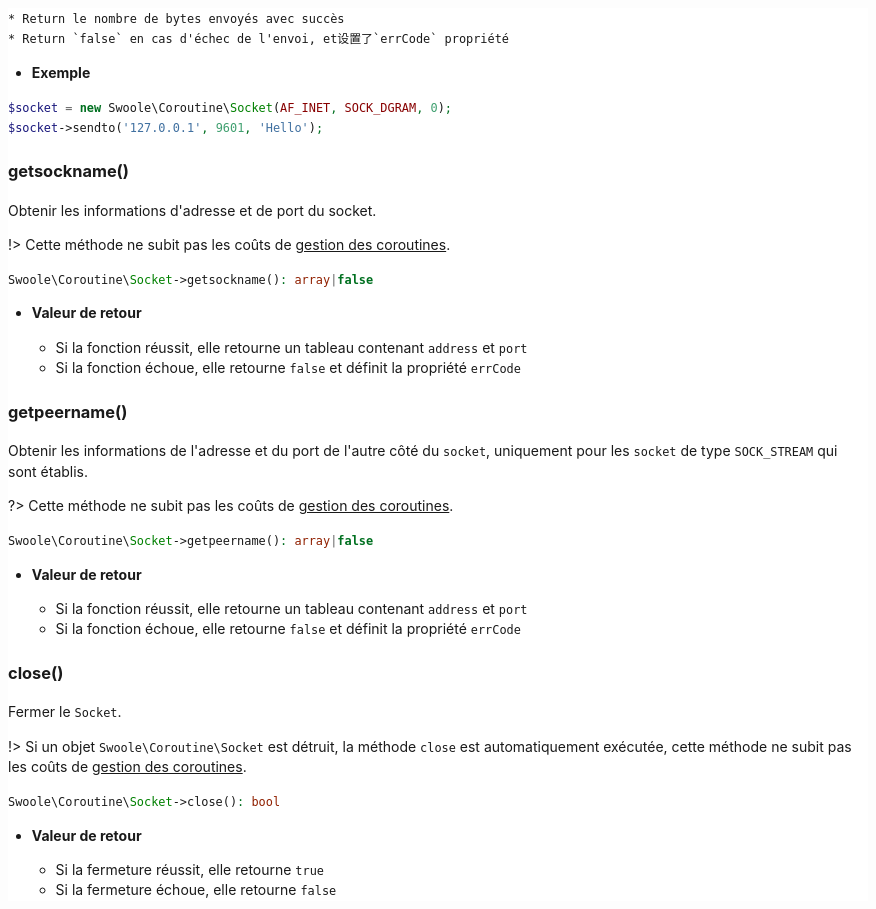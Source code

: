     * Return le nombre de bytes envoyés avec succès
    * Return `false` en cas d'échec de l'envoi, et设置了`errCode` propriété

  * **Exemple** 

```php
$socket = new Swoole\Coroutine\Socket(AF_INET, SOCK_DGRAM, 0);
$socket->sendto('127.0.0.1', 9601, 'Hello');
```
### getsockname()

Obtenir les informations d'adresse et de port du socket.

!> Cette méthode ne subit pas les coûts de [gestion des coroutines](/coroutine?id=gestion-des-coroutines).

```php
Swoole\Coroutine\Socket->getsockname(): array|false
```

  * **Valeur de retour** 

    * Si la fonction réussit, elle retourne un tableau contenant `address` et `port`
    * Si la fonction échoue, elle retourne `false` et définit la propriété `errCode`


### getpeername()

Obtenir les informations de l'adresse et du port de l'autre côté du `socket`, uniquement pour les `socket` de type `SOCK_STREAM` qui sont établis.

?> Cette méthode ne subit pas les coûts de [gestion des coroutines](/coroutine?id=gestion-des-coroutines).

```php
Swoole\Coroutine\Socket->getpeername(): array|false
```

  * **Valeur de retour** 

    * Si la fonction réussit, elle retourne un tableau contenant `address` et `port`
    * Si la fonction échoue, elle retourne `false` et définit la propriété `errCode`


### close()

Fermer le `Socket`.

!> Si un objet `Swoole\Coroutine\Socket` est détruit, la méthode `close` est automatiquement exécutée, cette méthode ne subit pas les coûts de [gestion des coroutines](/coroutine?id=gestion-des-coroutines).

```php
Swoole\Coroutine\Socket->close(): bool
```

  * **Valeur de retour** 

    * Si la fermeture réussit, elle retourne `true`
    * Si la fermeture échoue, elle retourne `false`
    